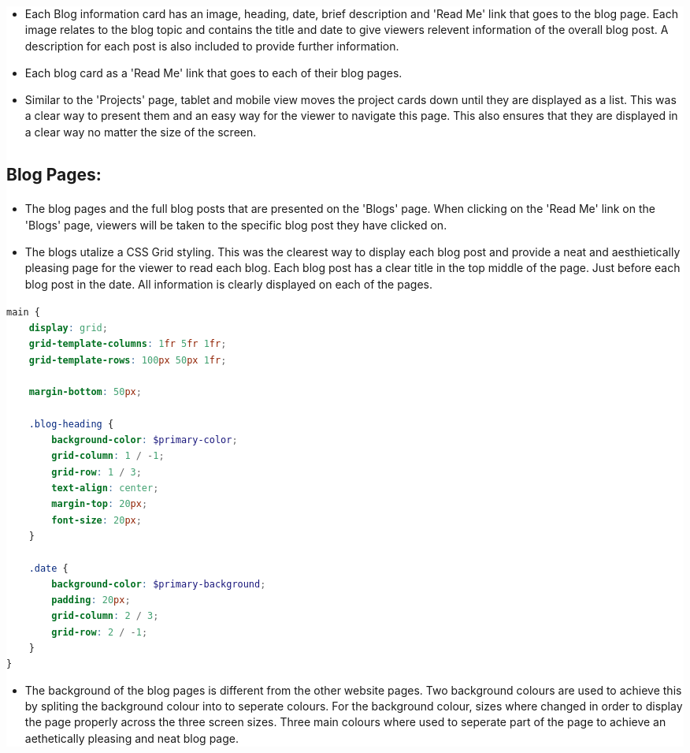 - Each Blog information card has an image, heading, date, brief description and 'Read Me' link that goes to the blog page. Each image relates to the blog topic and contains the title and date to give viewers relevent information of the overall blog post. A description for each post is also included to provide further information. 

- Each blog card as a 'Read Me' link that goes to each of their blog pages.

- Similar to the 'Projects' page, tablet and mobile view moves the project cards down until they are displayed as a list. This was a clear way to present them and an easy way for the viewer to navigate this page. This also ensures that they are displayed in a clear way no matter the size of the screen.

## Blog Pages:

- The blog pages and the full blog posts that are presented on the 'Blogs' page. When clicking on the 'Read Me' link on the 'Blogs' page, viewers will be taken to the specific blog post they have clicked on.

- The blogs utalize a CSS Grid styling. This was the clearest way to display each blog post and provide a neat and aesthietically pleasing page for the viewer to read each blog. Each blog post has a clear title in the top middle of the page. Just before each blog post in the date. All information is clearly displayed on each of the pages.

```scss
main {
    display: grid;
    grid-template-columns: 1fr 5fr 1fr;
    grid-template-rows: 100px 50px 1fr;

    margin-bottom: 50px;

    .blog-heading {
        background-color: $primary-color;
        grid-column: 1 / -1;
        grid-row: 1 / 3;
        text-align: center;
        margin-top: 20px;
        font-size: 20px;
    }

    .date {
        background-color: $primary-background;
        padding: 20px;
        grid-column: 2 / 3;
        grid-row: 2 / -1;
    }
}
```

- The background of the blog pages is different from the other website pages. Two background colours are used to achieve this by spliting the background colour into to seperate colours. For the background colour, sizes where changed in order to display the page properly across the three screen sizes. Three main colours where used to seperate part of the page to achieve an aethetically pleasing and neat blog page.
